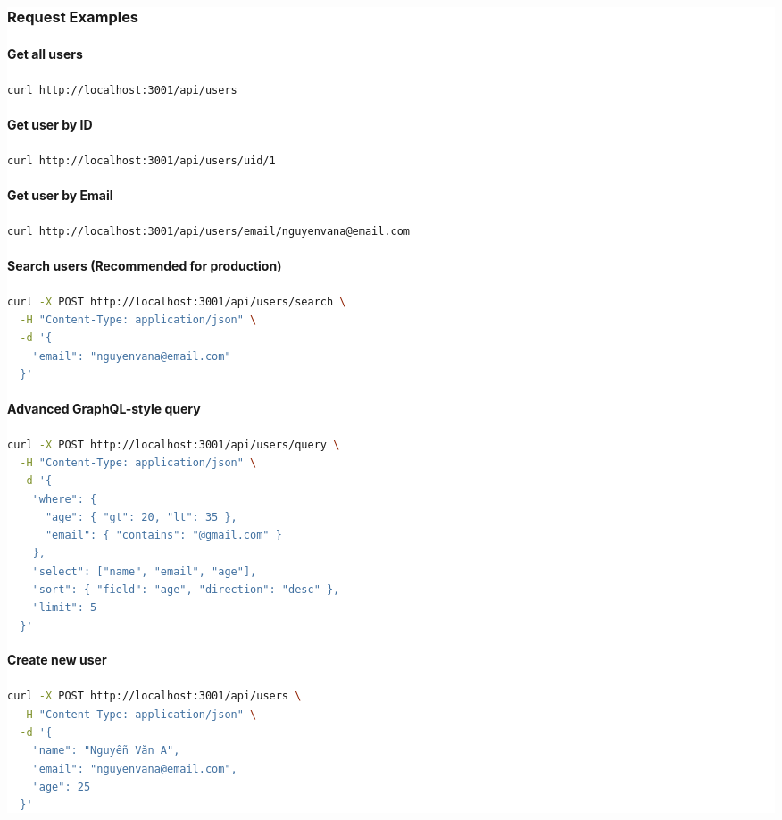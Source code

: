 
### Request Examples

#### Get all users

```bash
curl http://localhost:3001/api/users
```

#### Get user by ID

```bash
curl http://localhost:3001/api/users/uid/1
```

#### Get user by Email

```bash
curl http://localhost:3001/api/users/email/nguyenvana@email.com
```

#### Search users (Recommended for production)

```bash
curl -X POST http://localhost:3001/api/users/search \
  -H "Content-Type: application/json" \
  -d '{
    "email": "nguyenvana@email.com"
  }'
```

#### Advanced GraphQL-style query

```bash
curl -X POST http://localhost:3001/api/users/query \
  -H "Content-Type: application/json" \
  -d '{
    "where": {
      "age": { "gt": 20, "lt": 35 },
      "email": { "contains": "@gmail.com" }
    },
    "select": ["name", "email", "age"],
    "sort": { "field": "age", "direction": "desc" },
    "limit": 5
  }'
```

#### Create new user

```bash
curl -X POST http://localhost:3001/api/users \
  -H "Content-Type: application/json" \
  -d '{
    "name": "Nguyễn Văn A",
    "email": "nguyenvana@email.com",
    "age": 25
  }'
```
